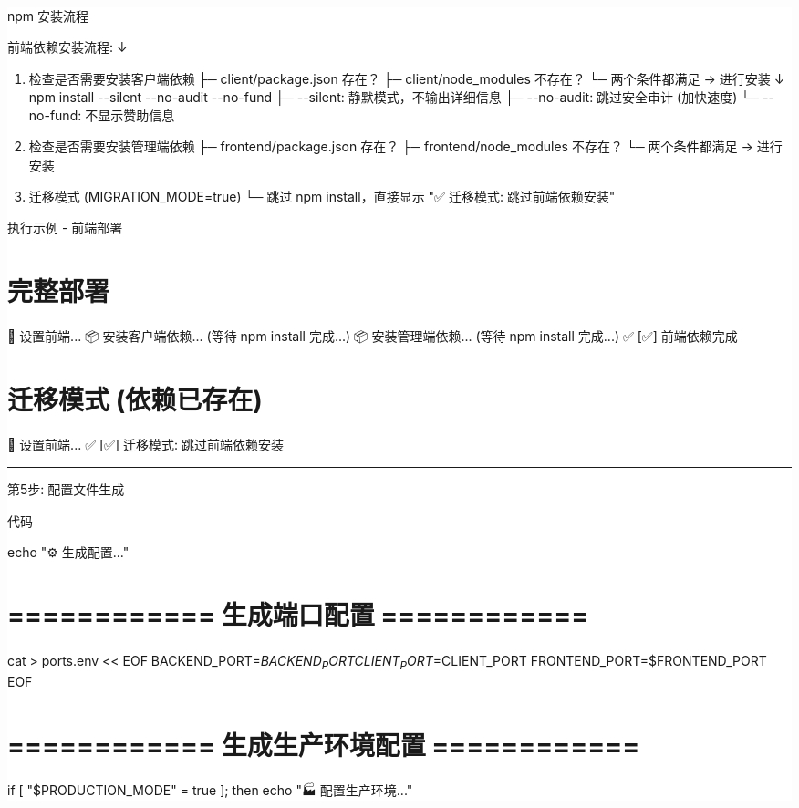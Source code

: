   npm 安装流程

  前端依赖安装流程:
      ↓
  1. 检查是否需要安装客户端依赖
     ├─ client/package.json 存在？
     ├─ client/node_modules 不存在？
     └─ 两个条件都满足 → 进行安装
          ↓
     npm install --silent --no-audit --no-fund
     ├─ --silent: 静默模式，不输出详细信息
     ├─ --no-audit: 跳过安全审计 (加快速度)
     └─ --no-fund: 不显示赞助信息

  2. 检查是否需要安装管理端依赖
     ├─ frontend/package.json 存在？
     ├─ frontend/node_modules 不存在？
     └─ 两个条件都满足 → 进行安装

  3. 迁移模式 (MIGRATION_MODE=true)
     └─ 跳过 npm install，直接显示 "✅ 迁移模式: 跳过前端依赖安装"

  执行示例 - 前端部署

  # 完整部署
  🎨 设置前端...
  📦 安装客户端依赖...
  (等待 npm install 完成...)
  📦 安装管理端依赖...
  (等待 npm install 完成...)
  ✅ [✅] 前端依赖完成

  # 迁移模式 (依赖已存在)
  🎨 设置前端...
  ✅ [✅] 迁移模式: 跳过前端依赖安装

---
  第5步: 配置文件生成

  代码

  echo "⚙️ 生成配置..."

  # ============ 生成端口配置 ============
  cat > ports.env << EOF
  BACKEND_PORT=$BACKEND_PORT
  CLIENT_PORT=$CLIENT_PORT
  FRONTEND_PORT=$FRONTEND_PORT
  EOF

  # ============ 生成生产环境配置 ============
  if [ "$PRODUCTION_MODE" = true ]; then
      echo "🏭 配置生产环境..."
